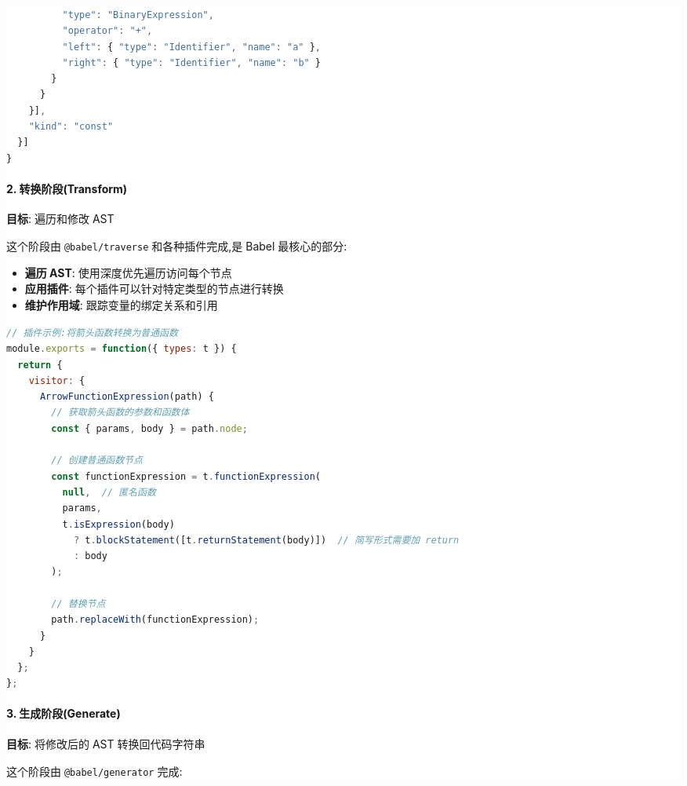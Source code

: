   ```javascript
            "type": "BinaryExpression",
            "operator": "+",
            "left": { "type": "Identifier", "name": "a" },
            "right": { "type": "Identifier", "name": "b" }
          }
        }
      }],
      "kind": "const"
    }]
  }
  ```

#### 2. 转换阶段(Transform)

**目标**: 遍历和修改 AST

这个阶段由 `@babel/traverse` 和各种插件完成,是 Babel 最核心的部分:

- **遍历 AST**: 使用深度优先遍历访问每个节点
- **应用插件**: 每个插件可以针对特定类型的节点进行转换
- **维护作用域**: 跟踪变量的绑定关系和引用

```javascript
// 插件示例:将箭头函数转换为普通函数
module.exports = function({ types: t }) {
  return {
    visitor: {
      ArrowFunctionExpression(path) {
        // 获取箭头函数的参数和函数体
        const { params, body } = path.node;

        // 创建普通函数节点
        const functionExpression = t.functionExpression(
          null,  // 匿名函数
          params,
          t.isExpression(body)
            ? t.blockStatement([t.returnStatement(body)])  // 简写形式需要加 return
            : body
        );

        // 替换节点
        path.replaceWith(functionExpression);
      }
    }
  };
};
```

#### 3. 生成阶段(Generate)

**目标**: 将修改后的 AST 转换回代码字符串

这个阶段由 `@babel/generator` 完成:
